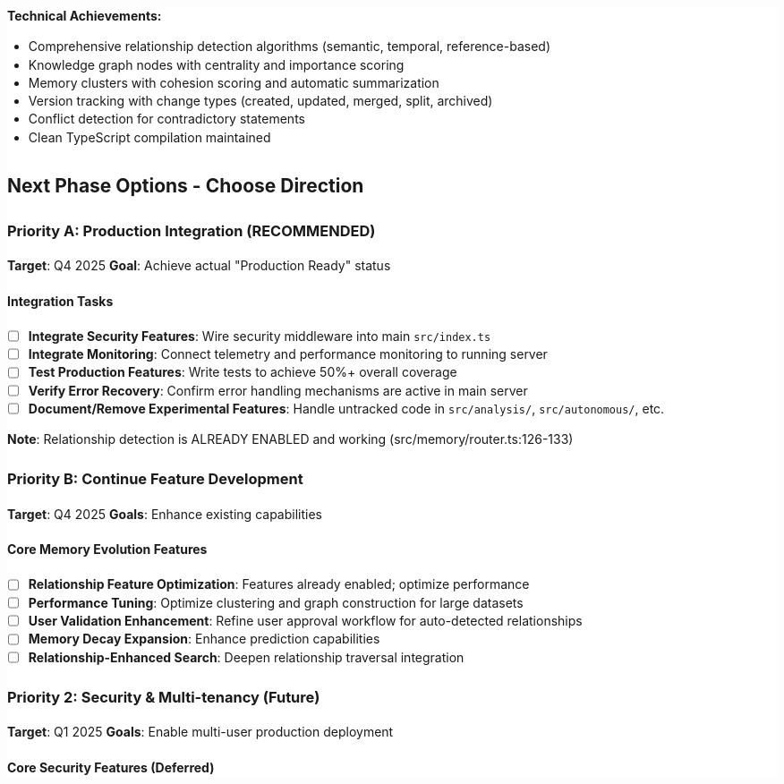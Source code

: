 **Technical Achievements:**

- Comprehensive relationship detection algorithms (semantic, temporal,
  reference-based)
- Knowledge graph nodes with centrality and importance scoring
- Memory clusters with cohesion scoring and automatic summarization
- Version tracking with change types (created, updated, merged, split, archived)
- Conflict detection for contradictory statements
- Clean TypeScript compilation maintained

## Next Phase Options - Choose Direction

### Priority A: Production Integration (RECOMMENDED)

**Target**: Q4 2025 **Goal**: Achieve actual "Production Ready" status

#### Integration Tasks

- [ ] **Integrate Security Features**: Wire security middleware into main
      `src/index.ts`
- [ ] **Integrate Monitoring**: Connect telemetry and performance monitoring to
      running server
- [ ] **Test Production Features**: Write tests to achieve 50%+ overall coverage
- [ ] **Verify Error Recovery**: Confirm error handling mechanisms are active in
      main server
- [ ] **Document/Remove Experimental Features**: Handle untracked code in
      `src/analysis/`, `src/autonomous/`, etc.

**Note**: Relationship detection is ALREADY ENABLED and working
(src/memory/router.ts:126-133)

### Priority B: Continue Feature Development

**Target**: Q4 2025 **Goals**: Enhance existing capabilities

#### Core Memory Evolution Features

- [ ] **Relationship Feature Optimization**: Features already enabled; optimize
      performance
- [ ] **Performance Tuning**: Optimize clustering and graph construction for
      large datasets
- [ ] **User Validation Enhancement**: Refine user approval workflow for
      auto-detected relationships
- [ ] **Memory Decay Expansion**: Enhance prediction capabilities
- [ ] **Relationship-Enhanced Search**: Deepen relationship traversal
      integration

### Priority 2: Security & Multi-tenancy (Future)

**Target**: Q1 2025 **Goals**: Enable multi-user production deployment

#### Core Security Features (Deferred)
